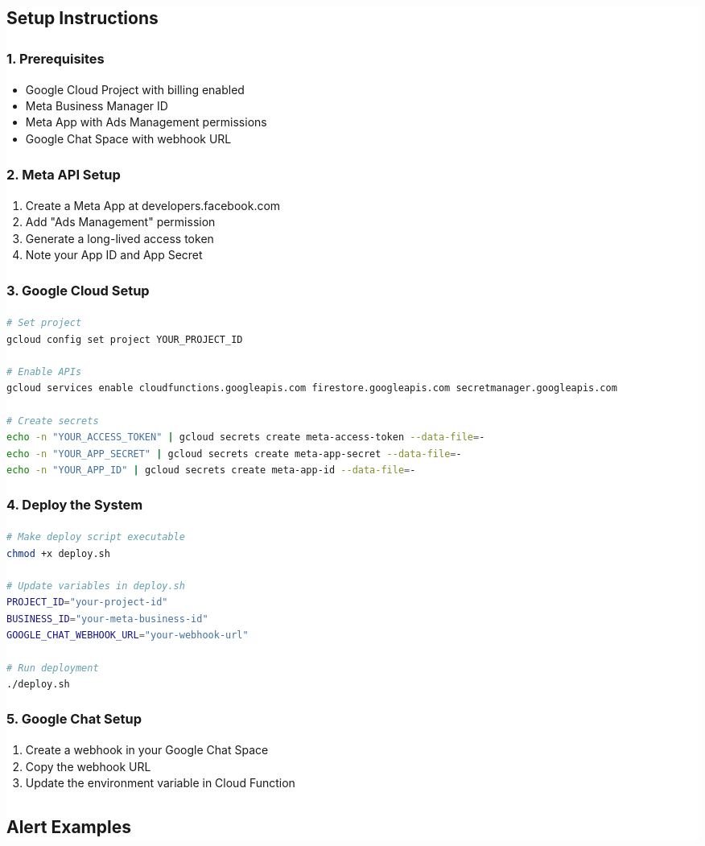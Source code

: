 ## Setup Instructions

### 1. Prerequisites
- Google Cloud Project with billing enabled
- Meta Business Manager ID
- Meta App with Ads Management permissions
- Google Chat Space with webhook URL

### 2. Meta API Setup
1. Create a Meta App at developers.facebook.com
2. Add "Ads Management" permission
3. Generate a long-lived access token
4. Note your App ID and App Secret

### 3. Google Cloud Setup
```bash
# Set project
gcloud config set project YOUR_PROJECT_ID

# Enable APIs
gcloud services enable cloudfunctions.googleapis.com firestore.googleapis.com secretmanager.googleapis.com

# Create secrets
echo -n "YOUR_ACCESS_TOKEN" | gcloud secrets create meta-access-token --data-file=-
echo -n "YOUR_APP_SECRET" | gcloud secrets create meta-app-secret --data-file=-
echo -n "YOUR_APP_ID" | gcloud secrets create meta-app-id --data-file=-
```

### 4. Deploy the System
```bash
# Make deploy script executable
chmod +x deploy.sh

# Update variables in deploy.sh
PROJECT_ID="your-project-id"
BUSINESS_ID="your-meta-business-id"
GOOGLE_CHAT_WEBHOOK_URL="your-webhook-url"

# Run deployment
./deploy.sh
```

### 5. Google Chat Setup
1. Create a webhook in your Google Chat Space
2. Copy the webhook URL
3. Update the environment variable in Cloud Function

## Alert Examples
